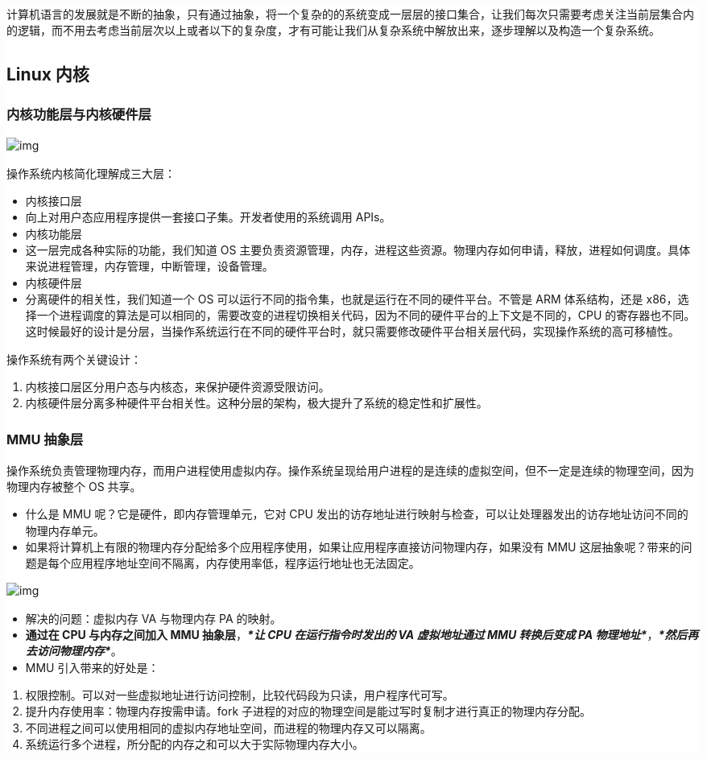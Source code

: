 

计算机语言的发展就是不断的抽象，只有通过抽象，将一个复杂的的系统变成一层层的接口集合，让我们每次只需要考虑关注当前层集合内的逻辑，而不用去考虑当前层次以上或者以下的复杂度，才有可能让我们从复杂系统中解放出来，逐步理解以及构造一个复杂系统。

## Linux 内核

### 内核功能层与内核硬件层

![img](https://static001.geekbang.org/infoq/ba/baaa9fb4b61720c47db1914326c47d23.jpeg)



操作系统内核简化理解成三大层：



- 内核接口层
- 向上对用户态应用程序提供一套接口子集。开发者使用的系统调用 APIs。
- 内核功能层
- 这一层完成各种实际的功能，我们知道 OS 主要负责资源管理，内存，进程这些资源。物理内存如何申请，释放，进程如何调度。具体来说进程管理，内存管理，中断管理，设备管理。
- 内核硬件层
- 分离硬件的相关性，我们知道一个 OS 可以运行不同的指令集，也就是运行在不同的硬件平台。不管是 ARM 体系结构，还是 x86，选择一个进程调度的算法是可以相同的，需要改变的进程切换相关代码，因为不同的硬件平台的上下文是不同的，CPU 的寄存器也不同。这时候最好的设计是分层，当操作系统运行在不同的硬件平台时，就只需要修改硬件平台相关层代码，实现操作系统的高可移植性。



操作系统有两个关键设计：



1. 内核接口层区分用户态与内核态，来保护硬件资源受限访问。
2. 内核硬件层分离多种硬件平台相关性。这种分层的架构，极大提升了系统的稳定性和扩展性。

### MMU 抽象层

操作系统负责管理物理内存，而用户进程使用虚拟内存。操作系统呈现给用户进程的是连续的虚拟空间，但不一定是连续的物理空间，因为物理内存被整个 OS 共享。



- 什么是 MMU 呢？它是硬件，即内存管理单元，它对 CPU 发出的访存地址进行映射与检查，可以让处理器发出的访存地址访问不同的物理内存单元。
- 如果将计算机上有限的物理内存分配给多个应用程序使用，如果让应用程序直接访问物理内存，如果没有 MMU 这层抽象呢？带来的问题是每个应用程序地址空间不隔离，内存使用率低，程序运行地址也无法固定。



![img](https://static001.geekbang.org/infoq/24/24a29178b244b097d0c1501d13576104.jpeg)



- 解决的问题：虚拟内存 VA 与物理内存 PA 的映射。
- **通过在 CPU 与内存之间加入 MMU 抽象层**，***\*让 CPU 在运行指令时发出的 VA 虚拟地址通过 MMU 转换后变成 PA 物理地址\****，***\*然后再去访问物理内存\****。
- MMU 引入带来的好处是：



1. 权限控制。可以对一些虚拟地址进行访问控制，比较代码段为只读，用户程序代可写。
2. 提升内存使用率：物理内存按需申请。fork 子进程的对应的物理空间是能过写时复制才进行真正的物理内存分配。
3. 不同进程之间可以使用相同的虚拟内存地址空间，而进程的物理内存又可以隔离。
4. 系统运行多个进程，所分配的内存之和可以大于实际物理内存大小。


